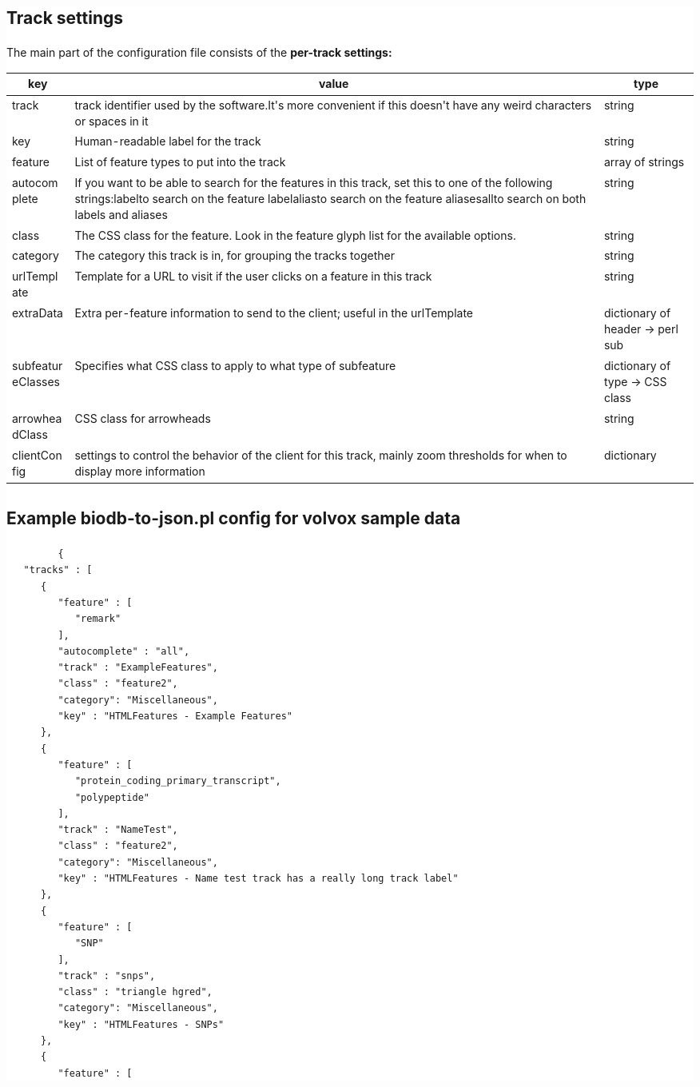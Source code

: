 
## Track settings


The main part of the configuration file consists of the **per-track settings:**

|key|value|type|
|--- |--- |--- |
|track|track identifier used by the software.It's more convenient if this doesn't have any weird characters or spaces in it|string|
|key|Human-readable label for the track|string|
|feature|List of feature types to put into the track|array of strings|
|autocomplete|If you want to be able to search for the features in this track, set this to one of the following strings:labelto search on the feature labelaliasto search on the feature aliasesallto search on both labels and aliases|string|
|class|The CSS class for the feature.  Look in the feature glyph list for the available options.|string|
|category|The category this track is in, for grouping the tracks together|string|
|urlTemplate|Template for a URL to visit if the user clicks on a feature in this track|string|
|extraData|Extra per-feature information to send to the client; useful in the urlTemplate|dictionary of header -> perl sub|
|subfeatureClasses|Specifies what CSS class to apply to what type of subfeature|dictionary of type -> CSS class|
|arrowheadClass|CSS class for arrowheads|string|
|clientConfig|settings to control the behavior of the client for this track, mainly zoom thresholds for when to display more information|dictionary|

## Example biodb-to-json.pl config for volvox sample data



```
         {
   "tracks" : [
      {
         "feature" : [
            "remark"
         ],
         "autocomplete" : "all",
         "track" : "ExampleFeatures",
         "class" : "feature2",
         "category": "Miscellaneous",
         "key" : "HTMLFeatures - Example Features"
      },
      {
         "feature" : [
            "protein_coding_primary_transcript",
            "polypeptide"
         ],
         "track" : "NameTest",
         "class" : "feature2",
         "category": "Miscellaneous",
         "key" : "HTMLFeatures - Name test track has a really long track label"
      },
      {
         "feature" : [
            "SNP"
         ],
         "track" : "snps",
         "class" : "triangle hgred",
         "category": "Miscellaneous",
         "key" : "HTMLFeatures - SNPs"
      },
      {
         "feature" : [
```